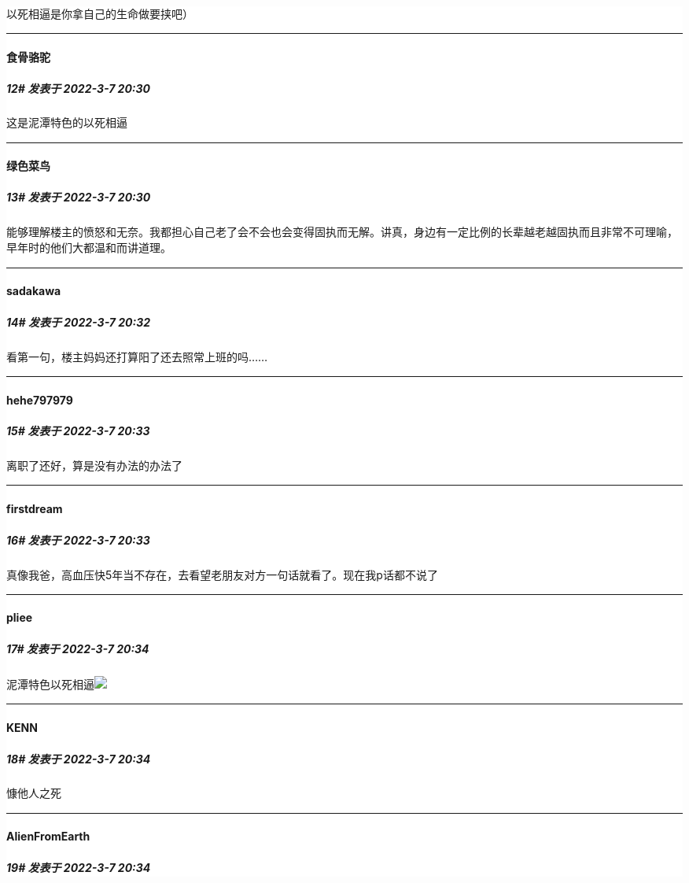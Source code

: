 以死相逼是你拿自己的生命做要挟吧）

*****

####  食骨骆驼  
##### 12#       发表于 2022-3-7 20:30

这是泥潭特色的以死相逼

*****

####  绿色菜鸟  
##### 13#       发表于 2022-3-7 20:30

能够理解楼主的愤怒和无奈。我都担心自己老了会不会也会变得固执而无解。讲真，身边有一定比例的长辈越老越固执而且非常不可理喻，早年时的他们大都温和而讲道理。

*****

####  sadakawa  
##### 14#       发表于 2022-3-7 20:32

看第一句，楼主妈妈还打算阳了还去照常上班的吗……

*****

####  hehe797979  
##### 15#       发表于 2022-3-7 20:33

离职了还好，算是没有办法的办法了

*****

####  firstdream  
##### 16#       发表于 2022-3-7 20:33

真像我爸，高血压快5年当不存在，去看望老朋友对方一句话就看了。现在我p话都不说了

*****

####  pliee  
##### 17#       发表于 2022-3-7 20:34

泥潭特色以死相逼<img src="https://static.saraba1st.com/image/smiley/face2017/066.png" referrerpolicy="no-referrer">

*****

####  KENN  
##### 18#       发表于 2022-3-7 20:34

慷他人之死

*****

####  AlienFromEarth  
##### 19#       发表于 2022-3-7 20:34
